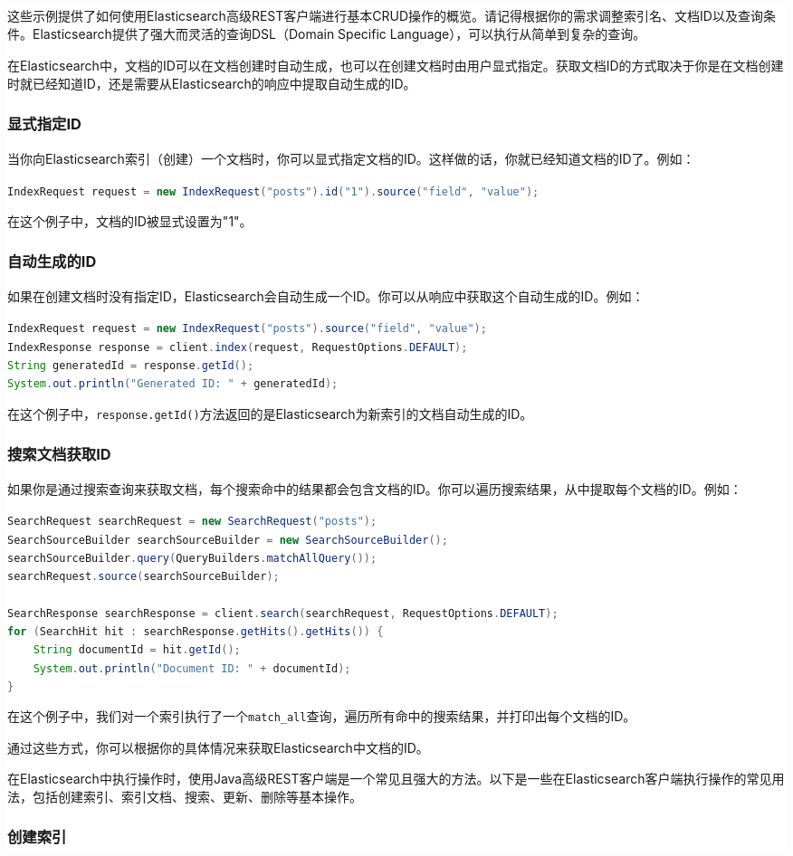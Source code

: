 这些示例提供了如何使用Elasticsearch高级REST客户端进行基本CRUD操作的概览。请记得根据你的需求调整索引名、文档ID以及查询条件。Elasticsearch提供了强大而灵活的查询DSL（Domain Specific Language），可以执行从简单到复杂的查询。


在Elasticsearch中，文档的ID可以在文档创建时自动生成，也可以在创建文档时由用户显式指定。获取文档ID的方式取决于你是在文档创建时就已经知道ID，还是需要从Elasticsearch的响应中提取自动生成的ID。

### 显式指定ID

当你向Elasticsearch索引（创建）一个文档时，你可以显式指定文档的ID。这样做的话，你就已经知道文档的ID了。例如：

```java
IndexRequest request = new IndexRequest("posts").id("1").source("field", "value");
```

在这个例子中，文档的ID被显式设置为"1"。

### 自动生成的ID

如果在创建文档时没有指定ID，Elasticsearch会自动生成一个ID。你可以从响应中获取这个自动生成的ID。例如：

```java
IndexRequest request = new IndexRequest("posts").source("field", "value");
IndexResponse response = client.index(request, RequestOptions.DEFAULT);
String generatedId = response.getId();
System.out.println("Generated ID: " + generatedId);
```

在这个例子中，`response.getId()`方法返回的是Elasticsearch为新索引的文档自动生成的ID。

### 搜索文档获取ID

如果你是通过搜索查询来获取文档，每个搜索命中的结果都会包含文档的ID。你可以遍历搜索结果，从中提取每个文档的ID。例如：

```java
SearchRequest searchRequest = new SearchRequest("posts");
SearchSourceBuilder searchSourceBuilder = new SearchSourceBuilder();
searchSourceBuilder.query(QueryBuilders.matchAllQuery());
searchRequest.source(searchSourceBuilder);

SearchResponse searchResponse = client.search(searchRequest, RequestOptions.DEFAULT);
for (SearchHit hit : searchResponse.getHits().getHits()) {
    String documentId = hit.getId();
    System.out.println("Document ID: " + documentId);
}
```

在这个例子中，我们对一个索引执行了一个`match_all`查询，遍历所有命中的搜索结果，并打印出每个文档的ID。

通过这些方式，你可以根据你的具体情况来获取Elasticsearch中文档的ID。




在Elasticsearch中执行操作时，使用Java高级REST客户端是一个常见且强大的方法。以下是一些在Elasticsearch客户端执行操作的常见用法，包括创建索引、索引文档、搜索、更新、删除等基本操作。

### 创建索引

